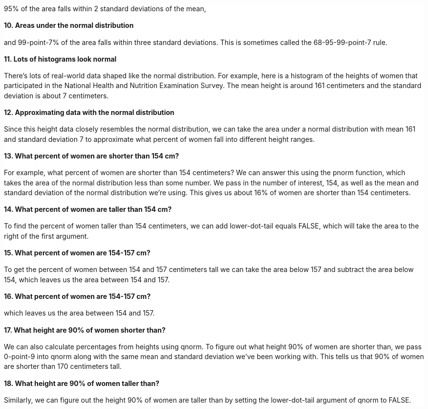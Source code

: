 95% of the area falls within 2 standard deviations of the mean,

**10. Areas under the normal distribution**

and 99-point-7% of the area falls within three standard deviations. This
is sometimes called the 68-95-99-point-7 rule.

**11. Lots of histograms look normal**

There’s lots of real-world data shaped like the normal distribution. For
example, here is a histogram of the heights of women that participated
in the National Health and Nutrition Examination Survey. The mean height
is around 161 centimeters and the standard deviation is about 7
centimeters.

**12. Approximating data with the normal distribution**

Since this height data closely resembles the normal distribution, we can
take the area under a normal distribution with mean 161 and standard
deviation 7 to approximate what percent of women fall into different
height ranges.

**13. What percent of women are shorter than 154 cm?**

For example, what percent of women are shorter than 154 centimeters? We
can answer this using the pnorm function, which takes the area of the
normal distribution less than some number. We pass in the number of
interest, 154, as well as the mean and standard deviation of the normal
distribution we’re using. This gives us about 16% of women are shorter
than 154 centimeters.

**14. What percent of women are taller than 154 cm?**

To find the percent of women taller than 154 centimeters, we can add
lower-dot-tail equals FALSE, which will take the area to the right of
the first argument.

**15. What percent of women are 154-157 cm?**

To get the percent of women between 154 and 157 centimeters tall we can
take the area below 157 and subtract the area below 154, which leaves us
the area between 154 and 157.

**16. What percent of women are 154-157 cm?**

which leaves us the area between 154 and 157.

**17. What height are 90% of women shorter than?**

We can also calculate percentages from heights using qnorm. To figure
out what height 90% of women are shorter than, we pass 0-point-9 into
qnorm along with the same mean and standard deviation we’ve been working
with. This tells us that 90% of women are shorter than 170 centimeters
tall.

**18. What height are 90% of women taller than?**

Similarly, we can figure out the height 90% of women are taller than by
setting the lower-dot-tail argument of qnorm to FALSE.
